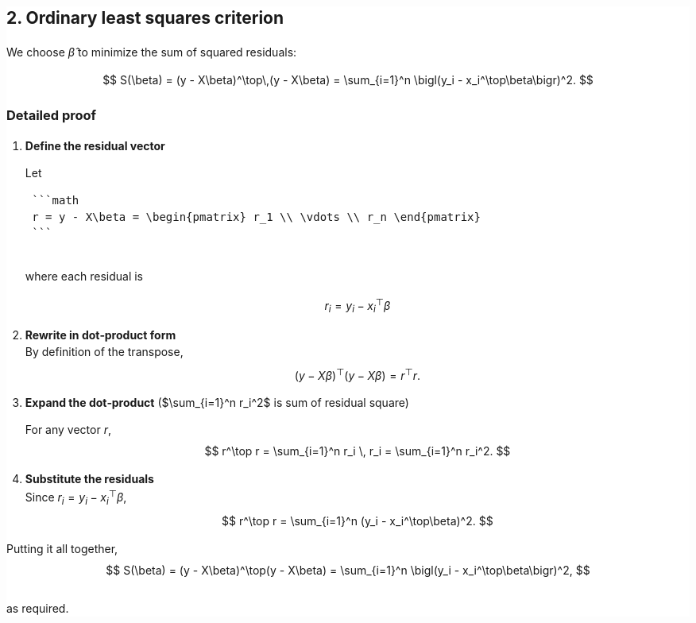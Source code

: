 
## 2. Ordinary least squares criterion

We choose $\hat\beta$ to minimize the sum of squared residuals:

$$
S(\beta)
= (y - X\beta)^\top\,(y - X\beta)
= \sum_{i=1}^n \bigl(y_i - x_i^\top\beta\bigr)^2.
$$

### Detailed proof

1. **Define the residual vector**  
   
   Let  

   <pre>
    ```math
    r = y - X\beta = \begin{pmatrix} r_1 \\ \vdots \\ r_n \end{pmatrix}
    ```
    </pre>


   where each residual is 

   $$r_i = y_i - x_i^\top\beta$$

2. **Rewrite in dot‐product form**  
   By definition of the transpose,
   $$
   (y - X\beta)^\top(y - X\beta) = r^\top r.
   $$

3. **Expand the dot‐product**  ($\sum_{i=1}^n r_i^2$ is sum of residual square)
   
   For any vector $r$,  
   $$
   r^\top r
   = \sum_{i=1}^n r_i \, r_i
   = \sum_{i=1}^n r_i^2.
   $$

4. **Substitute the residuals**  
   Since $r_i = y_i - x_i^\top\beta$,  
   $$
   r^\top r
   = \sum_{i=1}^n (y_i - x_i^\top\beta)^2.
   $$

Putting it all together,  
$$
S(\beta)
= (y - X\beta)^\top(y - X\beta)
= \sum_{i=1}^n \bigl(y_i - x_i^\top\beta\bigr)^2,
$$  
as required.
